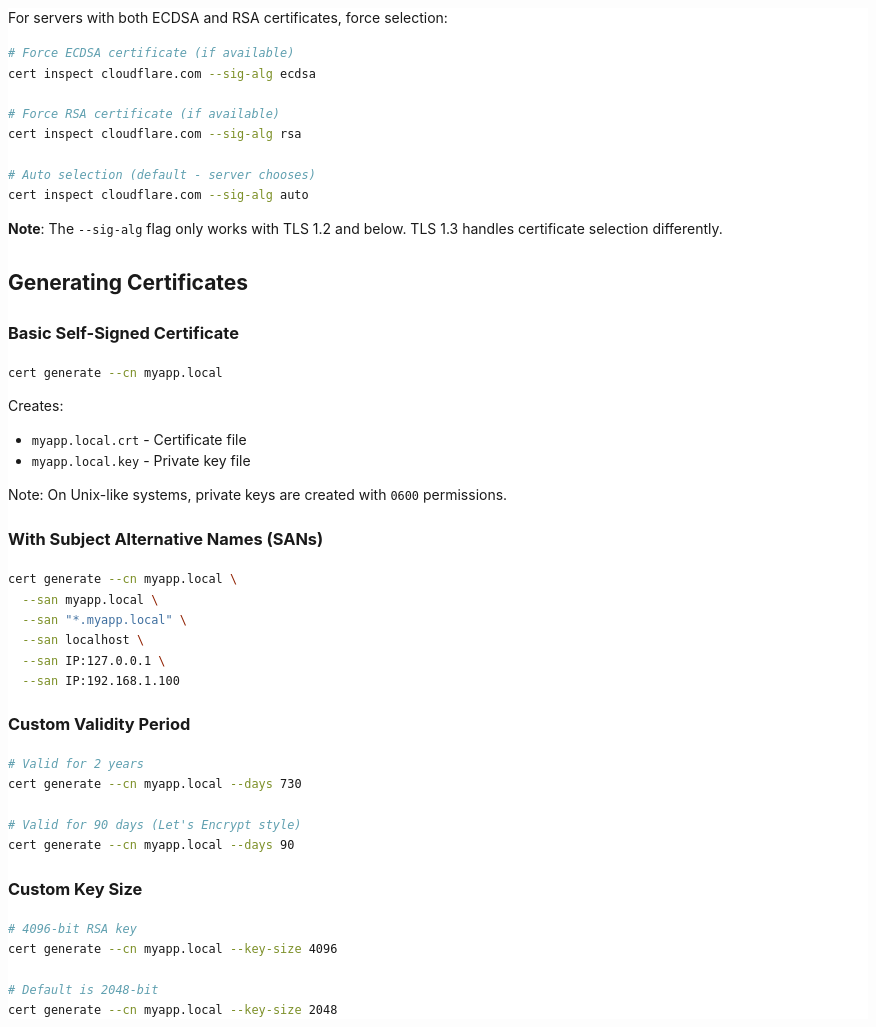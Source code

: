 For servers with both ECDSA and RSA certificates, force selection:

```bash
# Force ECDSA certificate (if available)
cert inspect cloudflare.com --sig-alg ecdsa

# Force RSA certificate (if available)
cert inspect cloudflare.com --sig-alg rsa

# Auto selection (default - server chooses)
cert inspect cloudflare.com --sig-alg auto
```

**Note**: The `--sig-alg` flag only works with TLS 1.2 and below. TLS 1.3 handles certificate selection differently.

## Generating Certificates

### Basic Self-Signed Certificate

```bash
cert generate --cn myapp.local
```

Creates:
- `myapp.local.crt` - Certificate file
- `myapp.local.key` - Private key file

Note: On Unix-like systems, private keys are created with `0600` permissions.

### With Subject Alternative Names (SANs)

```bash
cert generate --cn myapp.local \
  --san myapp.local \
  --san "*.myapp.local" \
  --san localhost \
  --san IP:127.0.0.1 \
  --san IP:192.168.1.100
```

### Custom Validity Period

```bash
# Valid for 2 years
cert generate --cn myapp.local --days 730

# Valid for 90 days (Let's Encrypt style)
cert generate --cn myapp.local --days 90
```

### Custom Key Size

```bash
# 4096-bit RSA key
cert generate --cn myapp.local --key-size 4096

# Default is 2048-bit
cert generate --cn myapp.local --key-size 2048
```
